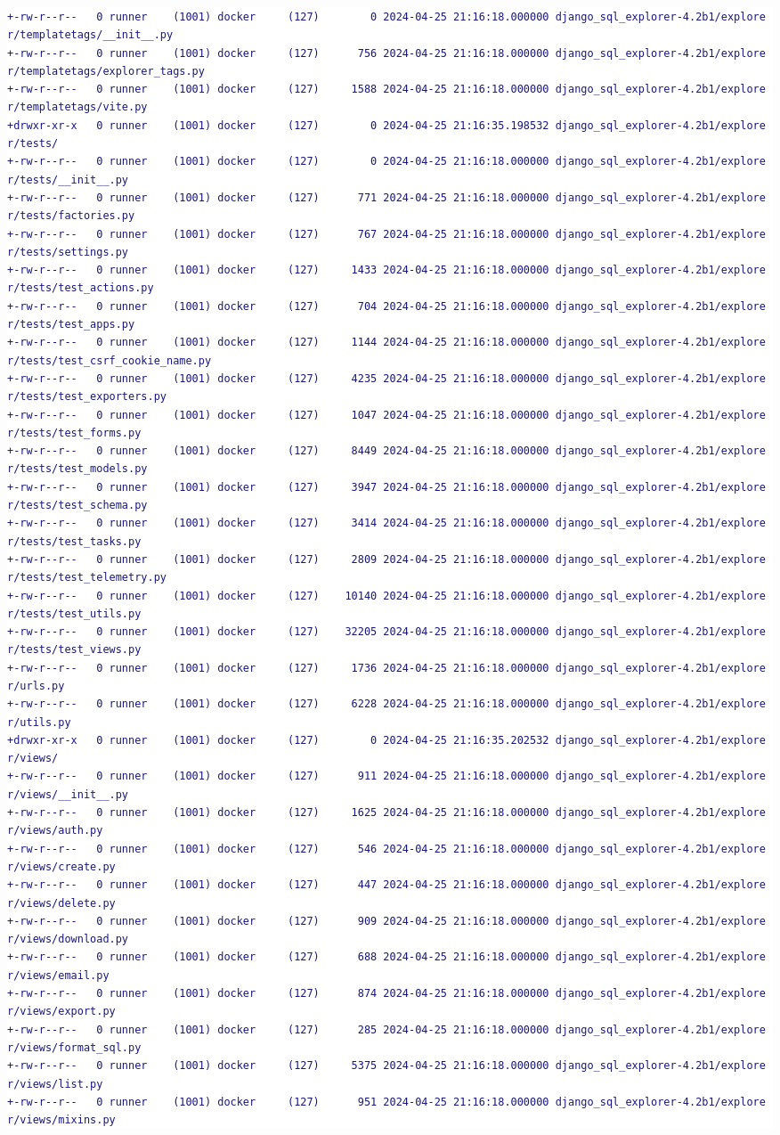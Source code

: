 ```diff
+-rw-r--r--   0 runner    (1001) docker     (127)        0 2024-04-25 21:16:18.000000 django_sql_explorer-4.2b1/explorer/templatetags/__init__.py
+-rw-r--r--   0 runner    (1001) docker     (127)      756 2024-04-25 21:16:18.000000 django_sql_explorer-4.2b1/explorer/templatetags/explorer_tags.py
+-rw-r--r--   0 runner    (1001) docker     (127)     1588 2024-04-25 21:16:18.000000 django_sql_explorer-4.2b1/explorer/templatetags/vite.py
+drwxr-xr-x   0 runner    (1001) docker     (127)        0 2024-04-25 21:16:35.198532 django_sql_explorer-4.2b1/explorer/tests/
+-rw-r--r--   0 runner    (1001) docker     (127)        0 2024-04-25 21:16:18.000000 django_sql_explorer-4.2b1/explorer/tests/__init__.py
+-rw-r--r--   0 runner    (1001) docker     (127)      771 2024-04-25 21:16:18.000000 django_sql_explorer-4.2b1/explorer/tests/factories.py
+-rw-r--r--   0 runner    (1001) docker     (127)      767 2024-04-25 21:16:18.000000 django_sql_explorer-4.2b1/explorer/tests/settings.py
+-rw-r--r--   0 runner    (1001) docker     (127)     1433 2024-04-25 21:16:18.000000 django_sql_explorer-4.2b1/explorer/tests/test_actions.py
+-rw-r--r--   0 runner    (1001) docker     (127)      704 2024-04-25 21:16:18.000000 django_sql_explorer-4.2b1/explorer/tests/test_apps.py
+-rw-r--r--   0 runner    (1001) docker     (127)     1144 2024-04-25 21:16:18.000000 django_sql_explorer-4.2b1/explorer/tests/test_csrf_cookie_name.py
+-rw-r--r--   0 runner    (1001) docker     (127)     4235 2024-04-25 21:16:18.000000 django_sql_explorer-4.2b1/explorer/tests/test_exporters.py
+-rw-r--r--   0 runner    (1001) docker     (127)     1047 2024-04-25 21:16:18.000000 django_sql_explorer-4.2b1/explorer/tests/test_forms.py
+-rw-r--r--   0 runner    (1001) docker     (127)     8449 2024-04-25 21:16:18.000000 django_sql_explorer-4.2b1/explorer/tests/test_models.py
+-rw-r--r--   0 runner    (1001) docker     (127)     3947 2024-04-25 21:16:18.000000 django_sql_explorer-4.2b1/explorer/tests/test_schema.py
+-rw-r--r--   0 runner    (1001) docker     (127)     3414 2024-04-25 21:16:18.000000 django_sql_explorer-4.2b1/explorer/tests/test_tasks.py
+-rw-r--r--   0 runner    (1001) docker     (127)     2809 2024-04-25 21:16:18.000000 django_sql_explorer-4.2b1/explorer/tests/test_telemetry.py
+-rw-r--r--   0 runner    (1001) docker     (127)    10140 2024-04-25 21:16:18.000000 django_sql_explorer-4.2b1/explorer/tests/test_utils.py
+-rw-r--r--   0 runner    (1001) docker     (127)    32205 2024-04-25 21:16:18.000000 django_sql_explorer-4.2b1/explorer/tests/test_views.py
+-rw-r--r--   0 runner    (1001) docker     (127)     1736 2024-04-25 21:16:18.000000 django_sql_explorer-4.2b1/explorer/urls.py
+-rw-r--r--   0 runner    (1001) docker     (127)     6228 2024-04-25 21:16:18.000000 django_sql_explorer-4.2b1/explorer/utils.py
+drwxr-xr-x   0 runner    (1001) docker     (127)        0 2024-04-25 21:16:35.202532 django_sql_explorer-4.2b1/explorer/views/
+-rw-r--r--   0 runner    (1001) docker     (127)      911 2024-04-25 21:16:18.000000 django_sql_explorer-4.2b1/explorer/views/__init__.py
+-rw-r--r--   0 runner    (1001) docker     (127)     1625 2024-04-25 21:16:18.000000 django_sql_explorer-4.2b1/explorer/views/auth.py
+-rw-r--r--   0 runner    (1001) docker     (127)      546 2024-04-25 21:16:18.000000 django_sql_explorer-4.2b1/explorer/views/create.py
+-rw-r--r--   0 runner    (1001) docker     (127)      447 2024-04-25 21:16:18.000000 django_sql_explorer-4.2b1/explorer/views/delete.py
+-rw-r--r--   0 runner    (1001) docker     (127)      909 2024-04-25 21:16:18.000000 django_sql_explorer-4.2b1/explorer/views/download.py
+-rw-r--r--   0 runner    (1001) docker     (127)      688 2024-04-25 21:16:18.000000 django_sql_explorer-4.2b1/explorer/views/email.py
+-rw-r--r--   0 runner    (1001) docker     (127)      874 2024-04-25 21:16:18.000000 django_sql_explorer-4.2b1/explorer/views/export.py
+-rw-r--r--   0 runner    (1001) docker     (127)      285 2024-04-25 21:16:18.000000 django_sql_explorer-4.2b1/explorer/views/format_sql.py
+-rw-r--r--   0 runner    (1001) docker     (127)     5375 2024-04-25 21:16:18.000000 django_sql_explorer-4.2b1/explorer/views/list.py
+-rw-r--r--   0 runner    (1001) docker     (127)      951 2024-04-25 21:16:18.000000 django_sql_explorer-4.2b1/explorer/views/mixins.py
```
